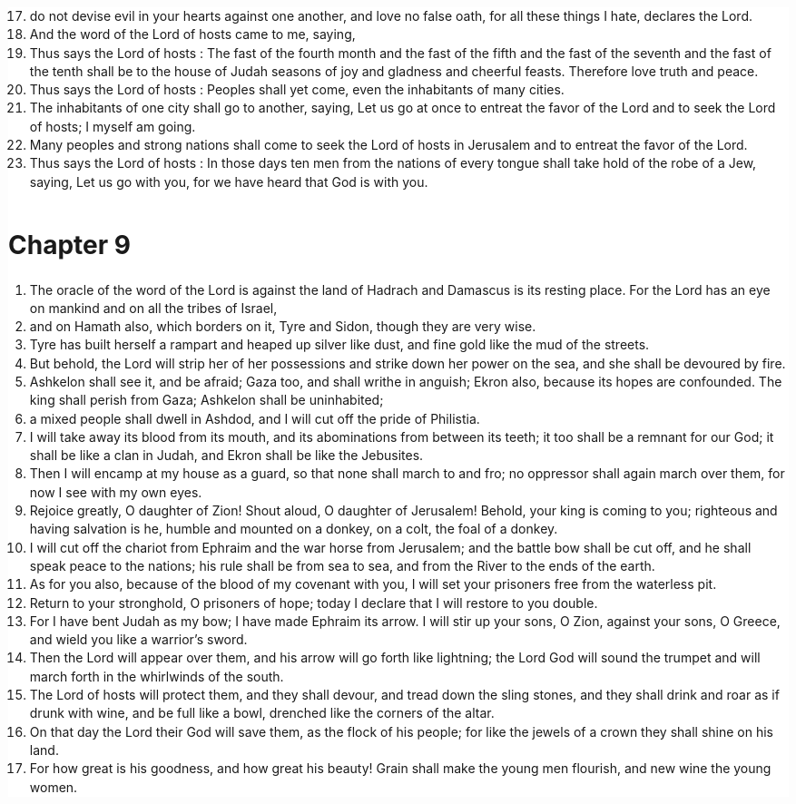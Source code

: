 17. do not devise evil in your hearts against one another, and love no false oath, for all these things I hate, declares the Lord.
18. And the word of the Lord of hosts came to me, saying,
19. Thus says the Lord of hosts : The fast of the fourth month and the fast of the fifth and the fast of the seventh and the fast of the tenth shall be to the house of Judah seasons of joy and gladness and cheerful feasts. Therefore love truth and peace.
20. Thus says the Lord of hosts : Peoples shall yet come, even the inhabitants of many cities.
21. The inhabitants of one city shall go to another, saying, Let us go at once to entreat the favor of the Lord and to seek the Lord of hosts; I myself am going.
22. Many peoples and strong nations shall come to seek the Lord of hosts in Jerusalem and to entreat the favor of the Lord.
23. Thus says the Lord of hosts : In those days ten men from the nations of every tongue shall take hold of the robe of a Jew, saying, Let us go with you, for we have heard that God is with you.

# Chapter 9

1. The oracle of the word of the Lord is against the land of Hadrach and Damascus is its resting place. For the Lord has an eye on mankind and on all the tribes of Israel,
2. and on Hamath also, which borders on it, Tyre and Sidon, though they are very wise.
3. Tyre has built herself a rampart and heaped up silver like dust, and fine gold like the mud of the streets.
4. But behold, the Lord will strip her of her possessions and strike down her power on the sea, and she shall be devoured by fire.
5. Ashkelon shall see it, and be afraid; Gaza too, and shall writhe in anguish; Ekron also, because its hopes are confounded. The king shall perish from Gaza; Ashkelon shall be uninhabited;
6. a mixed people shall dwell in Ashdod, and I will cut off the pride of Philistia.
7. I will take away its blood from its mouth, and its abominations from between its teeth; it too shall be a remnant for our God; it shall be like a clan in Judah, and Ekron shall be like the Jebusites.
8. Then I will encamp at my house as a guard, so that none shall march to and fro; no oppressor shall again march over them, for now I see with my own eyes.
9. Rejoice greatly, O daughter of Zion! Shout aloud, O daughter of Jerusalem! Behold, your king is coming to you; righteous and having salvation is he, humble and mounted on a donkey, on a colt, the foal of a donkey.
10. I will cut off the chariot from Ephraim and the war horse from Jerusalem; and the battle bow shall be cut off, and he shall speak peace to the nations; his rule shall be from sea to sea, and from the River to the ends of the earth.
11. As for you also, because of the blood of my covenant with you, I will set your prisoners free from the waterless pit.
12. Return to your stronghold, O prisoners of hope; today I declare that I will restore to you double.
13. For I have bent Judah as my bow; I have made Ephraim its arrow. I will stir up your sons, O Zion, against your sons, O Greece, and wield you like a warrior’s sword.
14. Then the Lord will appear over them, and his arrow will go forth like lightning; the Lord God will sound the trumpet and will march forth in the whirlwinds of the south.
15. The Lord of hosts will protect them, and they shall devour, and tread down the sling stones, and they shall drink and roar as if drunk with wine, and be full like a bowl, drenched like the corners of the altar.
16. On that day the Lord their God will save them, as the flock of his people; for like the jewels of a crown they shall shine on his land.
17. For how great is his goodness, and how great his beauty! Grain shall make the young men flourish, and new wine the young women.

